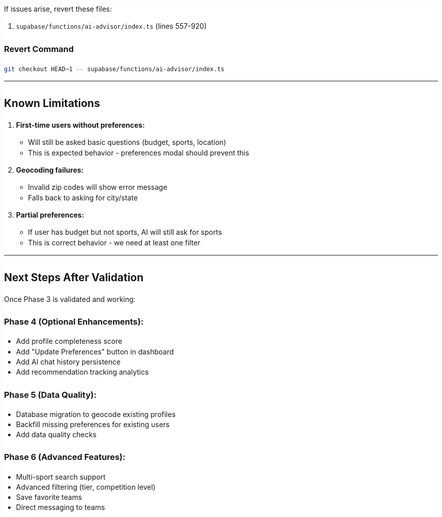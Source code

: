 If issues arise, revert these files:
1. `supabase/functions/ai-advisor/index.ts` (lines 557-920)

### Revert Command
```bash
git checkout HEAD~1 -- supabase/functions/ai-advisor/index.ts
```

---

## Known Limitations

1. **First-time users without preferences:**
   - Will still be asked basic questions (budget, sports, location)
   - This is expected behavior - preferences modal should prevent this

2. **Geocoding failures:**
   - Invalid zip codes will show error message
   - Falls back to asking for city/state

3. **Partial preferences:**
   - If user has budget but not sports, AI will still ask for sports
   - This is correct behavior - we need at least one filter

---

## Next Steps After Validation

Once Phase 3 is validated and working:

### Phase 4 (Optional Enhancements):
- Add profile completeness score
- Add "Update Preferences" button in dashboard
- Add AI chat history persistence
- Add recommendation tracking analytics

### Phase 5 (Data Quality):
- Database migration to geocode existing profiles
- Backfill missing preferences for existing users
- Add data quality checks

### Phase 6 (Advanced Features):
- Multi-sport search support
- Advanced filtering (tier, competition level)
- Save favorite teams
- Direct messaging to teams
